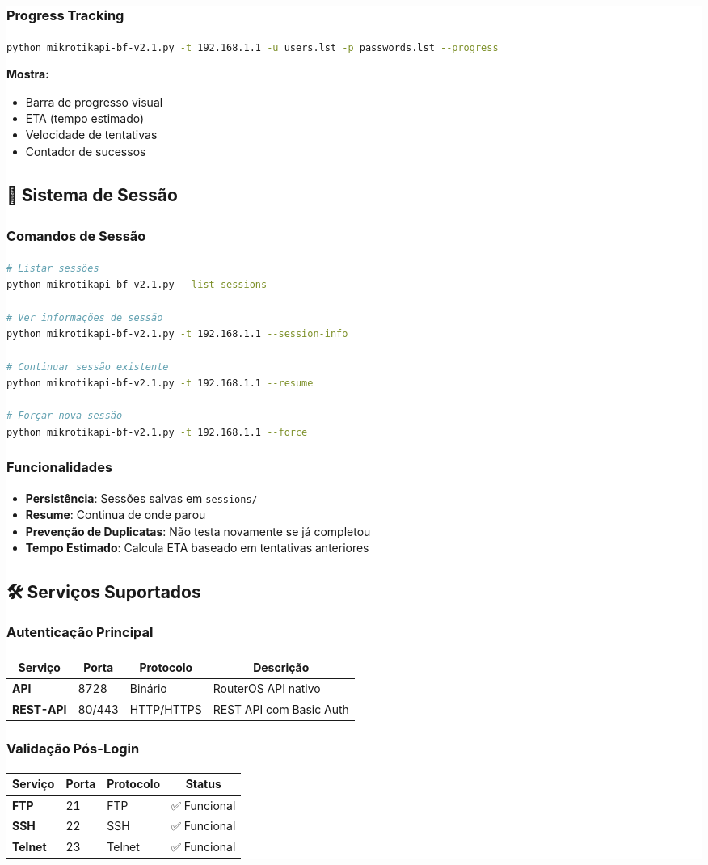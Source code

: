 ### Progress Tracking

```bash
python mikrotikapi-bf-v2.1.py -t 192.168.1.1 -u users.lst -p passwords.lst --progress
```

**Mostra:**
- Barra de progresso visual
- ETA (tempo estimado)
- Velocidade de tentativas
- Contador de sucessos

## 🔄 Sistema de Sessão

### Comandos de Sessão

```bash
# Listar sessões
python mikrotikapi-bf-v2.1.py --list-sessions

# Ver informações de sessão
python mikrotikapi-bf-v2.1.py -t 192.168.1.1 --session-info

# Continuar sessão existente
python mikrotikapi-bf-v2.1.py -t 192.168.1.1 --resume

# Forçar nova sessão
python mikrotikapi-bf-v2.1.py -t 192.168.1.1 --force
```

### Funcionalidades

- **Persistência**: Sessões salvas em `sessions/`
- **Resume**: Continua de onde parou
- **Prevenção de Duplicatas**: Não testa novamente se já completou
- **Tempo Estimado**: Calcula ETA baseado em tentativas anteriores

## 🛠️ Serviços Suportados

### Autenticação Principal

| Serviço | Porta | Protocolo | Descrição |
|---------|-------|------------|-----------|
| **API** | 8728 | Binário | RouterOS API nativo |
| **REST-API** | 80/443 | HTTP/HTTPS | REST API com Basic Auth |

### Validação Pós-Login

| Serviço | Porta | Protocolo | Status |
|---------|-------|-----------|--------|
| **FTP** | 21 | FTP | ✅ Funcional |
| **SSH** | 22 | SSH | ✅ Funcional |
| **Telnet** | 23 | Telnet | ✅ Funcional |
